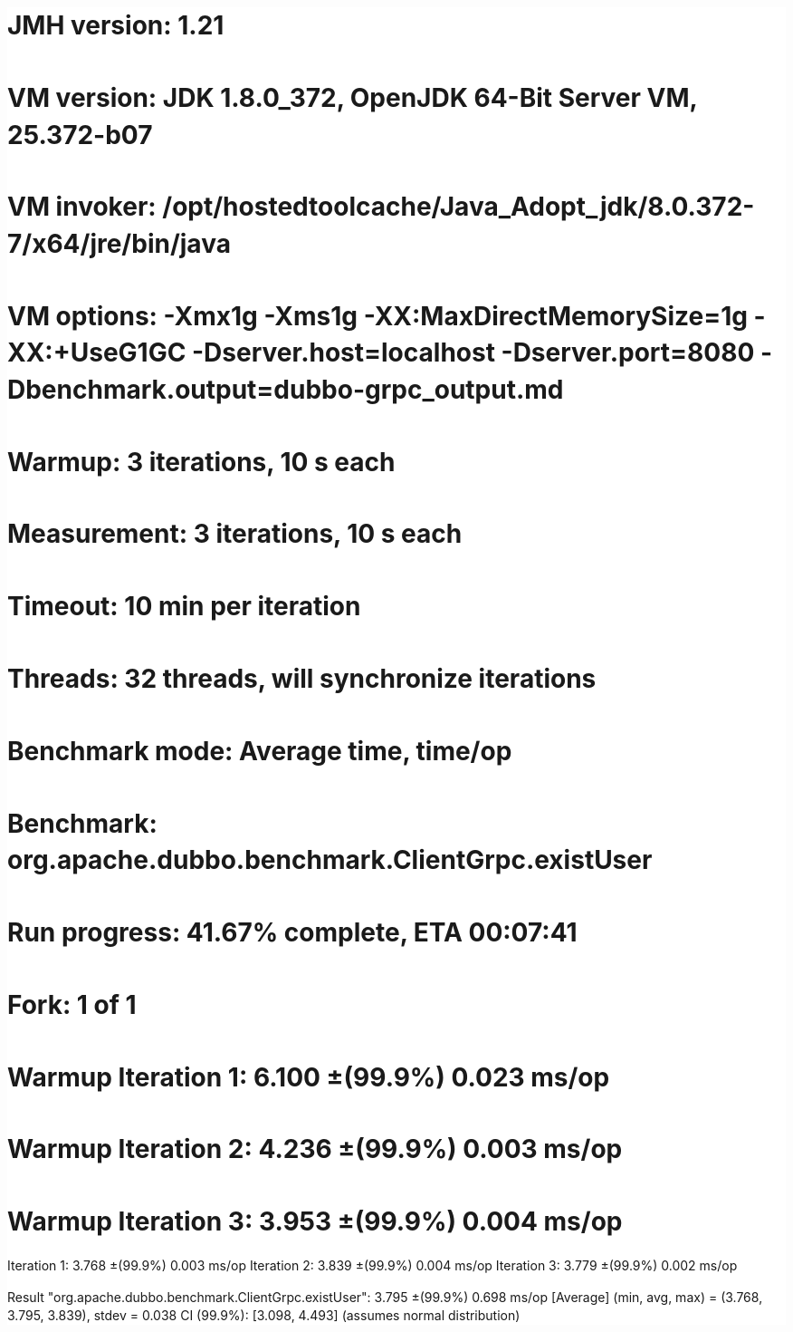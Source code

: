 
# JMH version: 1.21
# VM version: JDK 1.8.0_372, OpenJDK 64-Bit Server VM, 25.372-b07
# VM invoker: /opt/hostedtoolcache/Java_Adopt_jdk/8.0.372-7/x64/jre/bin/java
# VM options: -Xmx1g -Xms1g -XX:MaxDirectMemorySize=1g -XX:+UseG1GC -Dserver.host=localhost -Dserver.port=8080 -Dbenchmark.output=dubbo-grpc_output.md
# Warmup: 3 iterations, 10 s each
# Measurement: 3 iterations, 10 s each
# Timeout: 10 min per iteration
# Threads: 32 threads, will synchronize iterations
# Benchmark mode: Average time, time/op
# Benchmark: org.apache.dubbo.benchmark.ClientGrpc.existUser

# Run progress: 41.67% complete, ETA 00:07:41
# Fork: 1 of 1
# Warmup Iteration   1: 6.100 ±(99.9%) 0.023 ms/op
# Warmup Iteration   2: 4.236 ±(99.9%) 0.003 ms/op
# Warmup Iteration   3: 3.953 ±(99.9%) 0.004 ms/op
Iteration   1: 3.768 ±(99.9%) 0.003 ms/op
Iteration   2: 3.839 ±(99.9%) 0.004 ms/op
Iteration   3: 3.779 ±(99.9%) 0.002 ms/op


Result "org.apache.dubbo.benchmark.ClientGrpc.existUser":
  3.795 ±(99.9%) 0.698 ms/op [Average]
  (min, avg, max) = (3.768, 3.795, 3.839), stdev = 0.038
  CI (99.9%): [3.098, 4.493] (assumes normal distribution)
